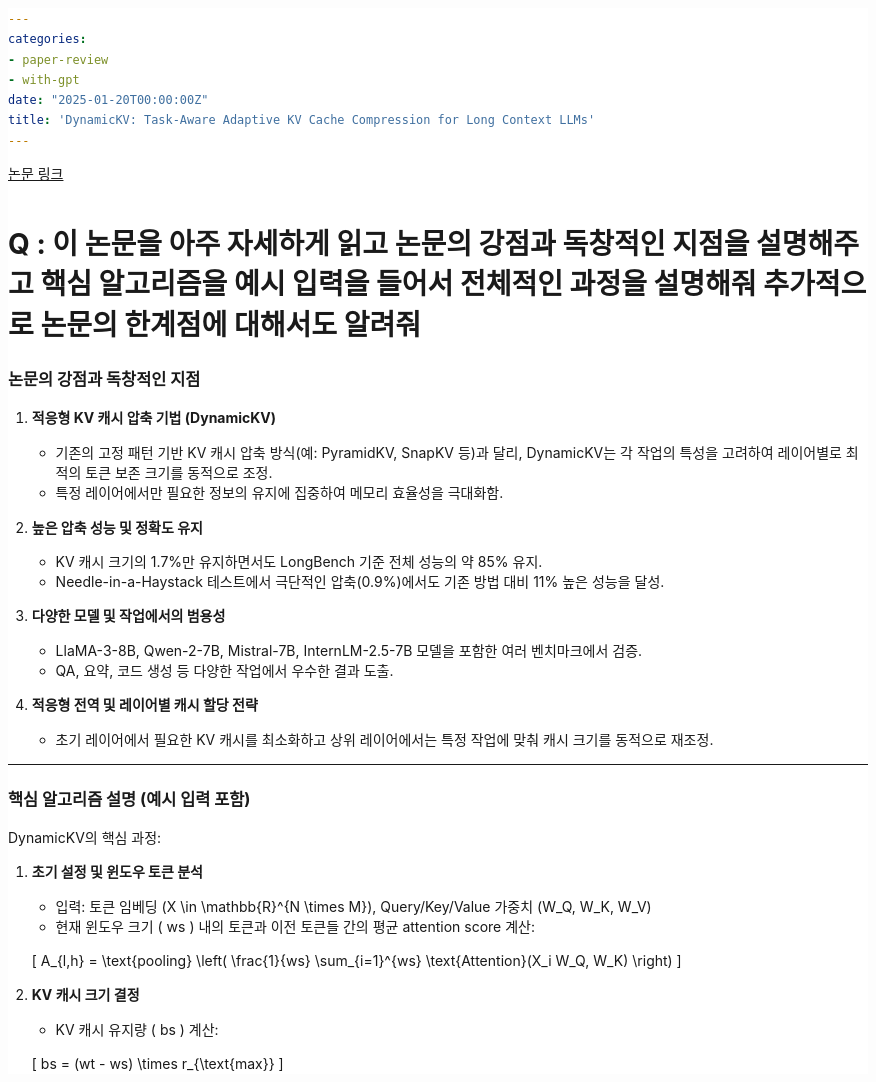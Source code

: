 ```yaml
---
categories:
- paper-review
- with-gpt
date: "2025-01-20T00:00:00Z"
title: 'DynamicKV: Task-Aware Adaptive KV Cache Compression for Long Context LLMs'
---
```


[논문 링크](https://arxiv.org/abs/2412.14838v1)

# Q : 이 논문을 아주 자세하게 읽고 논문의 강점과 독창적인 지점을 설명해주고 핵심 알고리즘을 예시 입력을 들어서 전체적인 과정을 설명해줘 추가적으로 논문의 한계점에 대해서도 알려줘


### 논문의 강점과 독창적인 지점

1. **적응형 KV 캐시 압축 기법 (DynamicKV)**
   - 기존의 고정 패턴 기반 KV 캐시 압축 방식(예: PyramidKV, SnapKV 등)과 달리, DynamicKV는 각 작업의 특성을 고려하여 레이어별로 최적의 토큰 보존 크기를 동적으로 조정.
   - 특정 레이어에서만 필요한 정보의 유지에 집중하여 메모리 효율성을 극대화함.

2. **높은 압축 성능 및 정확도 유지**
   - KV 캐시 크기의 1.7%만 유지하면서도 LongBench 기준 전체 성능의 약 85% 유지.
   - Needle-in-a-Haystack 테스트에서 극단적인 압축(0.9%)에서도 기존 방법 대비 11% 높은 성능을 달성.

3. **다양한 모델 및 작업에서의 범용성**
   - LlaMA-3-8B, Qwen-2-7B, Mistral-7B, InternLM-2.5-7B 모델을 포함한 여러 벤치마크에서 검증.
   - QA, 요약, 코드 생성 등 다양한 작업에서 우수한 결과 도출.

4. **적응형 전역 및 레이어별 캐시 할당 전략**
   - 초기 레이어에서 필요한 KV 캐시를 최소화하고 상위 레이어에서는 특정 작업에 맞춰 캐시 크기를 동적으로 재조정.

---

### 핵심 알고리즘 설명 (예시 입력 포함)

DynamicKV의 핵심 과정:

1. **초기 설정 및 윈도우 토큰 분석**
   - 입력: 토큰 임베딩 \(X \in \mathbb{R}^{N \times M}\), Query/Key/Value 가중치 \(W_Q, W_K, W_V\)
   - 현재 윈도우 크기 \( ws \) 내의 토큰과 이전 토큰들 간의 평균 attention score 계산:

   \[
   A_{l,h} = \text{pooling} \left( \frac{1}{ws} \sum_{i=1}^{ws} \text{Attention}(X_i W_Q, W_K) \right)
   \]

2. **KV 캐시 크기 결정**
   - KV 캐시 유지량 \( bs \) 계산:

   \[
   bs = (wt - ws) \times r_{\text{max}}
   \]
